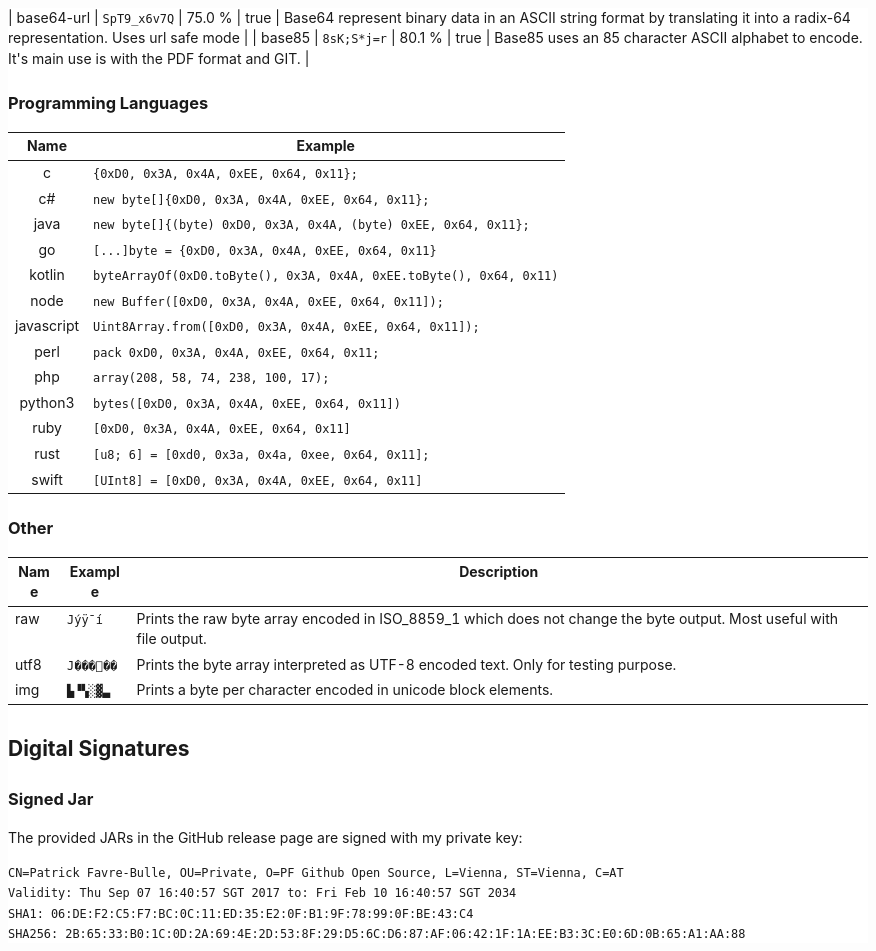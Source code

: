 | base64-url | `SpT9_x6v7Q`                                                     |     75.0 % |  true   | Base64 represent binary data in an ASCII string format by translating it into a radix-64 representation. Uses url safe mode                                                                                  |
| base85     | `8sK;S*j=r`                                                      |     80.1 % |  true   | Base85 uses an 85 character ASCII alphabet to encode. It's main use is with the PDF format and GIT.                                                                                                          |

### Programming Languages

|    Name    | Example                                                             |
|:----------:|---------------------------------------------------------------------|
|     c      | `{0xD0, 0x3A, 0x4A, 0xEE, 0x64, 0x11};`                             |
|     c#     | `new byte[]{0xD0, 0x3A, 0x4A, 0xEE, 0x64, 0x11};`                   |
|    java    | `new byte[]{(byte) 0xD0, 0x3A, 0x4A, (byte) 0xEE, 0x64, 0x11};`     |
|     go     | `[...]byte = {0xD0, 0x3A, 0x4A, 0xEE, 0x64, 0x11}`                  |
|   kotlin   | `byteArrayOf(0xD0.toByte(), 0x3A, 0x4A, 0xEE.toByte(), 0x64, 0x11)` |
|    node    | `new Buffer([0xD0, 0x3A, 0x4A, 0xEE, 0x64, 0x11]);`                 |
| javascript | `Uint8Array.from([0xD0, 0x3A, 0x4A, 0xEE, 0x64, 0x11]);`            |
|    perl    | `pack 0xD0, 0x3A, 0x4A, 0xEE, 0x64, 0x11;`                          |
|    php     | `array(208, 58, 74, 238, 100, 17);`                                 |
|  python3   | `bytes([0xD0, 0x3A, 0x4A, 0xEE, 0x64, 0x11])`                       |
|    ruby    | `[0xD0, 0x3A, 0x4A, 0xEE, 0x64, 0x11]`                              |
|    rust    | `[u8; 6] = [0xd0, 0x3a, 0x4a, 0xee, 0x64, 0x11];`                   |
|   swift    | `[UInt8] = [0xD0, 0x3A, 0x4A, 0xEE, 0x64, 0x11]`                    |

### Other

| Name | Example   | Description                                                                                                          |
|------|-----------|----------------------------------------------------------------------------------------------------------------------|
| raw  | `Jýÿ¯í` | Prints the raw byte array encoded in ISO_8859_1 which does not change the byte output. Most useful with file output. |
| utf8 | `J�����` | Prints the byte array interpreted as UTF-8 encoded text. Only for testing purpose.                                   |
| img  | `▙▝▚░▓▃`  | Prints a byte per character encoded in unicode block elements.                                                       |


## Digital Signatures

### Signed Jar

The provided JARs in the GitHub release page are signed with my private key:

    CN=Patrick Favre-Bulle, OU=Private, O=PF Github Open Source, L=Vienna, ST=Vienna, C=AT
    Validity: Thu Sep 07 16:40:57 SGT 2017 to: Fri Feb 10 16:40:57 SGT 2034
    SHA1: 06:DE:F2:C5:F7:BC:0C:11:ED:35:E2:0F:B1:9F:78:99:0F:BE:43:C4
    SHA256: 2B:65:33:B0:1C:0D:2A:69:4E:2D:53:8F:29:D5:6C:D6:87:AF:06:42:1F:1A:EE:B3:3C:E0:6D:0B:65:A1:AA:88

